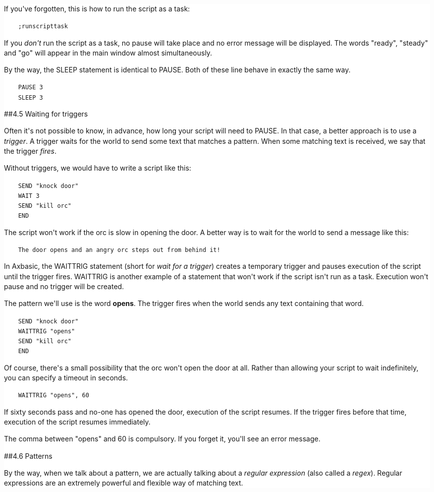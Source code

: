 If you've forgotten, this is how to run the script as a task:

        ;runscripttask

If you *don't* run the script as a task, no pause will take place and no error message will be displayed. The words "ready", "steady" and "go" will appear in the main window almost simultaneously.

By the way, the SLEEP statement is identical to PAUSE. Both of these line behave in exactly the same way.

        PAUSE 3
        SLEEP 3

##<a name="4.5">4.5 Waiting for triggers</a>

Often it's not possible to know, in advance, how long your script will need to PAUSE. In that case, a better approach is to use a *trigger*. A trigger waits for the world to send some text that matches a pattern. When some matching text is received, we say that the trigger *fires*.

Without triggers, we would have to write a script like this:

        SEND "knock door"
        WAIT 3
        SEND "kill orc"
        END

The script won't work if the orc is slow in opening the door. A better way is to wait for the world to send a message like this:

        The door opens and an angry orc steps out from behind it!

In Axbasic, the WAITTRIG statement (short for *wait for a trigger*) creates a temporary trigger and pauses execution of the script until the trigger fires. WAITTRIG is another example of a statement that won't work if the script isn't run as a task. Execution won't pause and no trigger will be created.

The pattern we'll use is the word **opens**. The trigger fires when the world sends any text containing that word.

        SEND "knock door"
        WAITTRIG "opens"
        SEND "kill orc"
        END

Of course, there's a small possibility that the orc won't open the door at all. Rather than allowing your script to wait indefinitely, you can specify a timeout in seconds.

        WAITTRIG "opens", 60

If sixty seconds pass and no-one has opened the door, execution of the script resumes. If the trigger fires before that time, execution of the script resumes immediately.

The comma between "opens" and 60 is compulsory. If you forget it, you'll see an error message.

##<a name="4.6">4.6 Patterns</a>

By the way, when we talk about a pattern, we are actually talking about a *regular expression* (also called a *regex*). Regular expressions are an extremely powerful and flexible way of matching text.
